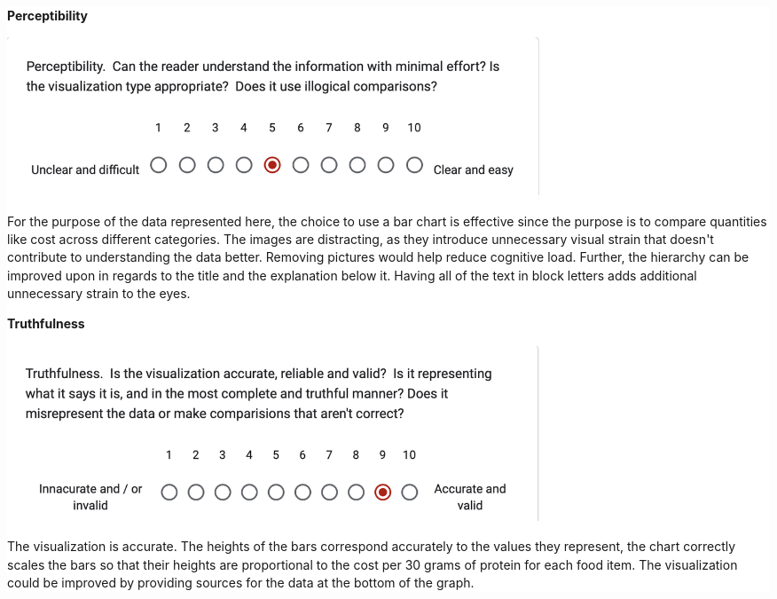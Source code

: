 


**Perceptibility**


<img src="Perceptibility.png" alt="Perceptibility" width="600" />





For the purpose of the data represented here, the choice to use a bar chart is effective since the purpose is to compare quantities like cost across different categories. The images are distracting, as they introduce unnecessary visual strain that doesn't contribute to understanding the data better. Removing pictures would help reduce cognitive load. Further, the hierarchy can be improved upon in regards to the title and the explanation below it. Having all of the text in block letters adds additional unnecessary strain to the eyes. 





**Truthfulness**


<img src="Truthfulness.png" alt="Truthfulness" width="600" />





The visualization is accurate. The heights of the bars correspond accurately to the values they represent, the chart correctly scales the bars so that their heights are proportional to the cost per 30 grams of protein for each food item. The visualization could be improved by providing sources for the data at the bottom of the graph.
